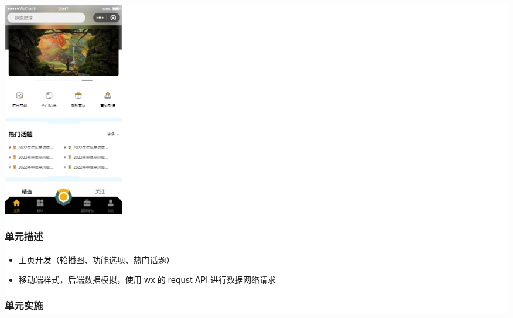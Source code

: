 <img src="./images/index3.png" style="width:200px"></img>

### 单元描述

- 主页开发（轮播图、功能选项、热门话题）

- 移动端样式，后端数据模拟，使用 wx 的 requst API 进行数据网络请求

### 单元实施

